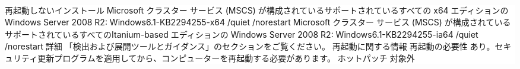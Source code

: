 </td>
</tr>
<tr class="alternateRow">
<td style="border:1px solid black;">
再起動しないインストール
</td>
<td style="border:1px solid black;">
Microsoft クラスター サービス (MSCS) が構成されているサポートされているすべての x64 エディションの Windows Server 2008 R2:  
Windows6.1-KB2294255-x64 /quiet /norestart
</td>
</tr>
<tr>
<td style="border:1px solid black;">
</td>
<td style="border:1px solid black;">
</td>
</tr>
<tr class="alternateRow">
<td style="border:1px solid black;">
</td>
<td style="border:1px solid black;">
Microsoft クラスター サービス (MSCS) が構成されているサポートされているすべてのItanium-based エディションの Windows Server 2008 R2:  
Windows6.1-KB2294255-ia64 /quiet /norestart
</td>
</tr>
<tr>
<td style="border:1px solid black;">
</td>
<td style="border:1px solid black;">
</td>
</tr>
<tr class="alternateRow">
<td style="border:1px solid black;">
詳細
</td>
<td style="border:1px solid black;">
「検出および展開ツールとガイダンス」のセクションをご覧ください。
</td>
</tr>
<tr>
<th colspan="2" style="border:1px solid black;">
再起動に関する情報
</th>
</tr>
<tr>
<td style="border:1px solid black;">
再起動の必要性
</td>
<td style="border:1px solid black;">
あり。セキュリティ更新プログラムを適用してから、コンピューターを再起動する必要があります。
</td>
</tr>
<tr class="alternateRow">
<td style="border:1px solid black;">
</td>
<td style="border:1px solid black;">
</td>
</tr>
<tr>
<td style="border:1px solid black;">
ホットパッチ
</td>
<td style="border:1px solid black;">
対象外